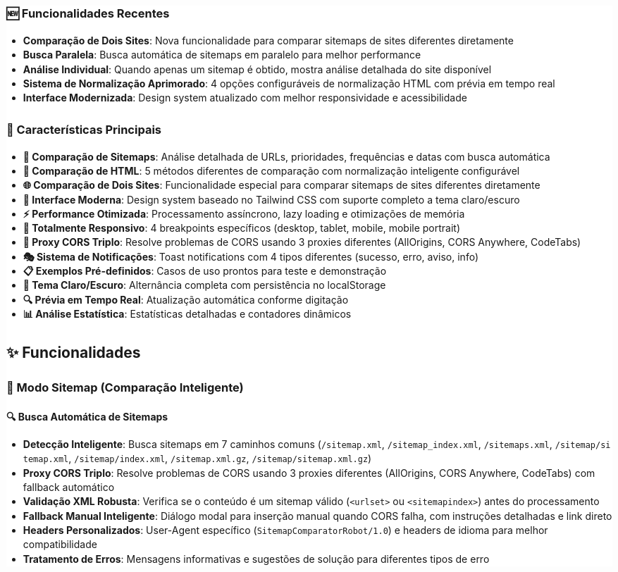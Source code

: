 ### 🆕 Funcionalidades Recentes
- **Comparação de Dois Sites**: Nova funcionalidade para comparar sitemaps de sites diferentes diretamente
- **Busca Paralela**: Busca automática de sitemaps em paralelo para melhor performance
- **Análise Individual**: Quando apenas um sitemap é obtido, mostra análise detalhada do site disponível
- **Sistema de Normalização Aprimorado**: 4 opções configuráveis de normalização HTML com prévia em tempo real
- **Interface Modernizada**: Design system atualizado com melhor responsividade e acessibilidade

### 🎪 Características Principais

- **🤖 Comparação de Sitemaps**: Análise detalhada de URLs, prioridades, frequências e datas com busca automática
- **🔧 Comparação de HTML**: 5 métodos diferentes de comparação com normalização inteligente configurável
- **🌐 Comparação de Dois Sites**: Funcionalidade especial para comparar sitemaps de sites diferentes diretamente
- **🎨 Interface Moderna**: Design system baseado no Tailwind CSS com suporte completo a tema claro/escuro
- **⚡ Performance Otimizada**: Processamento assíncrono, lazy loading e otimizações de memória
- **📱 Totalmente Responsivo**: 4 breakpoints específicos (desktop, tablet, mobile, mobile portrait)
- **🔄 Proxy CORS Triplo**: Resolve problemas de CORS usando 3 proxies diferentes (AllOrigins, CORS Anywhere, CodeTabs)
- **🎭 Sistema de Notificações**: Toast notifications com 4 tipos diferentes (sucesso, erro, aviso, info)
- **📋 Exemplos Pré-definidos**: Casos de uso prontos para teste e demonstração
- **🌙 Tema Claro/Escuro**: Alternância completa com persistência no localStorage
- **🔍 Prévia em Tempo Real**: Atualização automática conforme digitação
- **📊 Análise Estatística**: Estatísticas detalhadas e contadores dinâmicos

## ✨ Funcionalidades

### 🤖 Modo Sitemap (Comparação Inteligente)

#### 🔍 Busca Automática de Sitemaps
- **Detecção Inteligente**: Busca sitemaps em 7 caminhos comuns (`/sitemap.xml`, `/sitemap_index.xml`, `/sitemaps.xml`, `/sitemap/sitemap.xml`, `/sitemap/index.xml`, `/sitemap.xml.gz`, `/sitemap/sitemap.xml.gz`)
- **Proxy CORS Triplo**: Resolve problemas de CORS usando 3 proxies diferentes (AllOrigins, CORS Anywhere, CodeTabs) com fallback automático
- **Validação XML Robusta**: Verifica se o conteúdo é um sitemap válido (`<urlset>` ou `<sitemapindex>`) antes do processamento
- **Fallback Manual Inteligente**: Diálogo modal para inserção manual quando CORS falha, com instruções detalhadas e link direto
- **Headers Personalizados**: User-Agent específico (`SitemapComparatorRobot/1.0`) e headers de idioma para melhor compatibilidade
- **Tratamento de Erros**: Mensagens informativas e sugestões de solução para diferentes tipos de erro
